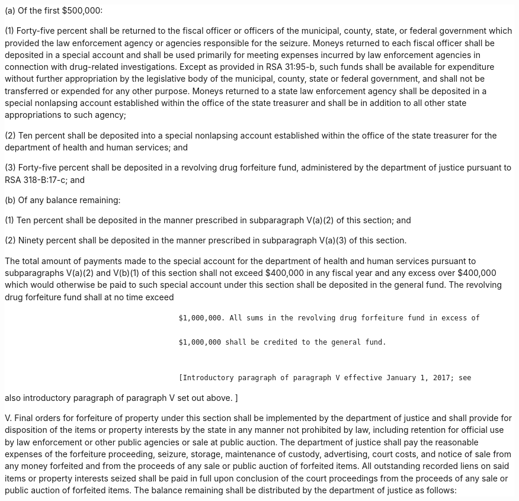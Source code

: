  (a) Of the first 
                                             $500,000:
                                             
 (1) Forty-five percent shall be returned to the fiscal officer
or officers of the municipal, county, state, or federal government which
provided the law enforcement agency or agencies responsible for the
seizure. Moneys returned to each fiscal officer shall be deposited in a
special account and shall be used primarily for meeting expenses
incurred by law enforcement agencies in connection with drug-related
investigations. Except as provided in RSA 31:95-b, such funds shall be
available for expenditure without further appropriation by the
legislative body of the municipal, county, state or federal government,
and shall not be transferred or expended for any other purpose. Moneys
returned to a state law enforcement agency shall be deposited in a
special nonlapsing account established within the office of the state
treasurer and shall be in addition to all other state appropriations to
such agency;
                                             
 (2) Ten percent shall be deposited into a special nonlapsing
account established within the office of the state treasurer for the
department of health and human services; and
                                             
 (3) Forty-five percent shall be deposited in a revolving drug
forfeiture fund, administered by the department of justice pursuant to
RSA 318-B:17-c; and
                                             
 (b) Of any balance remaining:
                                             
 (1) Ten percent shall be deposited in the manner prescribed in
subparagraph V(a)(2) of this section; and
                                             
 (2) Ninety percent shall be deposited in the manner prescribed
in subparagraph V(a)(3) of this section.
                                             
 The total amount of payments made to the special account for the
department of health and human services pursuant to subparagraphs
V(a)(2) and V(b)(1) of this section shall not exceed 
                                             $400,000 in any
fiscal year and any excess over 
                                             $400,000 which would otherwise be paid
to such special account under this section shall be deposited in the
general fund. The revolving drug forfeiture fund shall at no time exceed

                                             $1,000,000. All sums in the revolving drug forfeiture fund in excess of

                                             $1,000,000 shall be credited to the general fund.


                                             [Introductory paragraph of paragraph V effective January 1, 2017; see
also introductory paragraph of paragraph V set out above.
                                             ]


                                             
 V. Final orders for forfeiture of property under this section shall
be implemented by the department of justice and shall provide for
disposition of the items or property interests by the state in any
manner not prohibited by law, including retention for official use by
law enforcement or other public agencies or sale at public auction. The
department of justice shall pay the reasonable expenses of the
forfeiture proceeding, seizure, storage, maintenance of custody,
advertising, court costs, and notice of sale from any money forfeited
and from the proceeds of any sale or public auction of forfeited items.
All outstanding recorded liens on said items or property interests
seized shall be paid in full upon conclusion of the court proceedings
from the proceeds of any sale or public auction of forfeited items. The
balance remaining shall be distributed by the department of justice as
follows:

